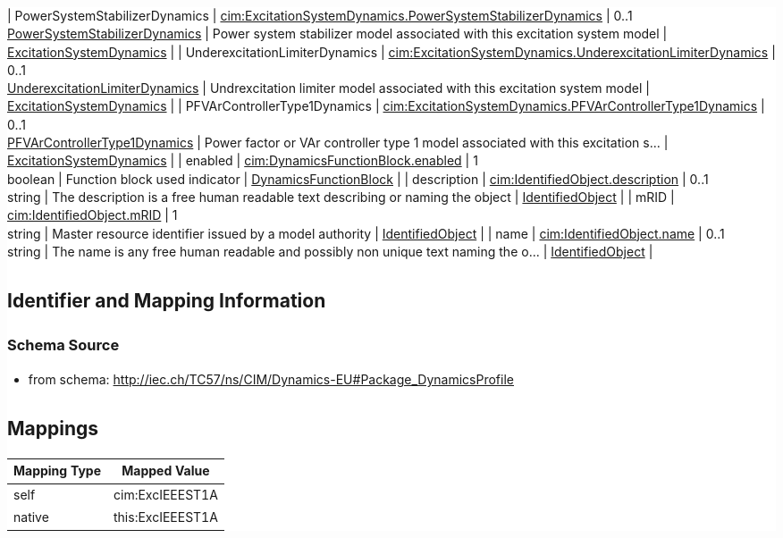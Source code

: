 | PowerSystemStabilizerDynamics | [cim:ExcitationSystemDynamics.PowerSystemStabilizerDynamics](http://iec.ch/TC57/CIM100#ExcitationSystemDynamics.PowerSystemStabilizerDynamics) | 0..1 <br />  [PowerSystemStabilizerDynamics](PowerSystemStabilizerDynamics.md)  | Power system stabilizer model associated with this excitation system model | [ExcitationSystemDynamics](ExcitationSystemDynamics.md) |
| UnderexcitationLimiterDynamics | [cim:ExcitationSystemDynamics.UnderexcitationLimiterDynamics](http://iec.ch/TC57/CIM100#ExcitationSystemDynamics.UnderexcitationLimiterDynamics) | 0..1 <br />  [UnderexcitationLimiterDynamics](UnderexcitationLimiterDynamics.md)  | Undrexcitation limiter model associated with this excitation system model | [ExcitationSystemDynamics](ExcitationSystemDynamics.md) |
| PFVArControllerType1Dynamics | [cim:ExcitationSystemDynamics.PFVArControllerType1Dynamics](http://iec.ch/TC57/CIM100#ExcitationSystemDynamics.PFVArControllerType1Dynamics) | 0..1 <br />  [PFVArControllerType1Dynamics](PFVArControllerType1Dynamics.md)  | Power factor or VAr controller type 1 model associated with this excitation s... | [ExcitationSystemDynamics](ExcitationSystemDynamics.md) |
| enabled | [cim:DynamicsFunctionBlock.enabled](http://iec.ch/TC57/CIM100#DynamicsFunctionBlock.enabled) | 1 <br />  boolean  | Function block used indicator | [DynamicsFunctionBlock](DynamicsFunctionBlock.md) |
| description | [cim:IdentifiedObject.description](http://iec.ch/TC57/CIM100#IdentifiedObject.description) | 0..1 <br />  string  | The description is a free human readable text describing or naming the object | [IdentifiedObject](IdentifiedObject.md) |
| mRID | [cim:IdentifiedObject.mRID](http://iec.ch/TC57/CIM100#IdentifiedObject.mRID) | 1 <br />  string  | Master resource identifier issued by a model authority | [IdentifiedObject](IdentifiedObject.md) |
| name | [cim:IdentifiedObject.name](http://iec.ch/TC57/CIM100#IdentifiedObject.name) | 0..1 <br />  string  | The name is any free human readable and possibly non unique text naming the o... | [IdentifiedObject](IdentifiedObject.md) |









## Identifier and Mapping Information







### Schema Source


* from schema: http://iec.ch/TC57/ns/CIM/Dynamics-EU#Package_DynamicsProfile





## Mappings

| Mapping Type | Mapped Value |
| ---  | ---  |
| self | cim:ExcIEEEST1A |
| native | this:ExcIEEEST1A |




